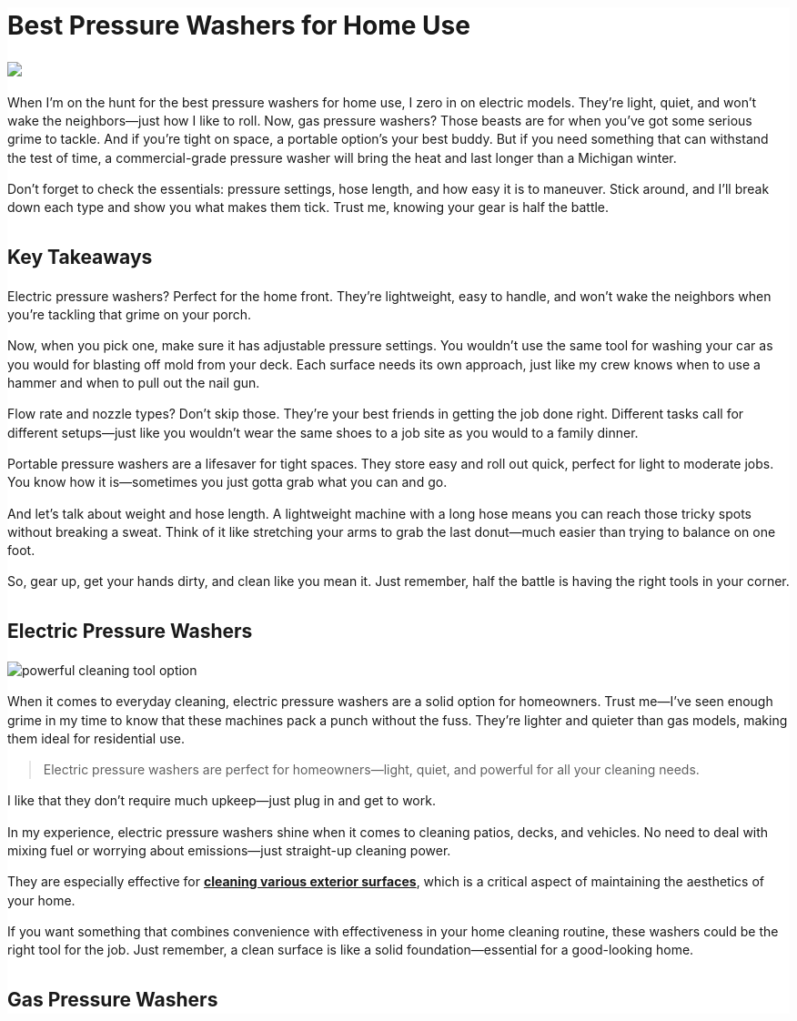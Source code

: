 <h1>Best Pressure Washers for Home Use</h1><p><img src="/images/https://github.com/rhinobotsolutionz/HomeServiceBuzz.com/blob/main/images/best-pressure-washers-for-home-use-pin%2220250428_124406%22.png}}"></p>When I’m on the hunt for the best pressure washers for home use, I zero in on electric models. They’re light, quiet, and won’t wake the neighbors—just how I like to roll. Now, gas pressure washers? Those beasts are for when you’ve got some serious grime to tackle. And if you’re tight on space, a portable option’s your best buddy. But if you need something that can withstand the test of time, a commercial-grade pressure washer will bring the heat and last longer than a Michigan winter.

Don’t forget to check the essentials: pressure settings, hose length, and how easy it is to maneuver. Stick around, and I’ll break down each type and show you what makes them tick. Trust me, knowing your gear is half the battle.

## Key Takeaways

Electric pressure washers? Perfect for the home front. They’re lightweight, easy to handle, and won’t wake the neighbors when you’re tackling that grime on your porch.

Now, when you pick one, make sure it has adjustable pressure settings. You wouldn’t use the same tool for washing your car as you would for blasting off mold from your deck. Each surface needs its own approach, just like my crew knows when to use a hammer and when to pull out the nail gun.

Flow rate and nozzle types? Don’t skip those. They’re your best friends in getting the job done right. Different tasks call for different setups—just like you wouldn’t wear the same shoes to a job site as you would to a family dinner.

Portable pressure washers are a lifesaver for tight spaces. They store easy and roll out quick, perfect for light to moderate jobs. You know how it is—sometimes you just gotta grab what you can and go.

And let’s talk about weight and hose length. A lightweight machine with a long hose means you can reach those tricky spots without breaking a sweat. Think of it like stretching your arms to grab the last donut—much easier than trying to balance on one foot.

So, gear up, get your hands dirty, and clean like you mean it. Just remember, half the battle is having the right tools in your corner.

## Electric Pressure Washers

![powerful cleaning tool option](https://homeservicebuzz.com/wp-content/uploads/2025/03/powerful_cleaning_tool_option.jpg)

When it comes to everyday cleaning, electric pressure washers are a solid option for homeowners. Trust me—I’ve seen enough grime in my time to know that these machines pack a punch without the fuss. They’re lighter and quieter than gas models, making them ideal for residential use.

> Electric pressure washers are perfect for homeowners—light, quiet, and powerful for all your cleaning needs.

I like that they don’t require much upkeep—just plug in and get to work.

In my experience, electric pressure washers shine when it comes to cleaning patios, decks, and vehicles. No need to deal with mixing fuel or worrying about emissions—just straight-up cleaning power.

They are especially effective for [**cleaning various exterior surfaces**](https://homeservicebuzz.com/category/pressure-washing-tips-guides), which is a critical aspect of maintaining the aesthetics of your home.

If you want something that combines convenience with effectiveness in your home cleaning routine, these washers could be the right tool for the job. Just remember, a clean surface is like a solid foundation—essential for a good-looking home.

## Gas Pressure Washers
